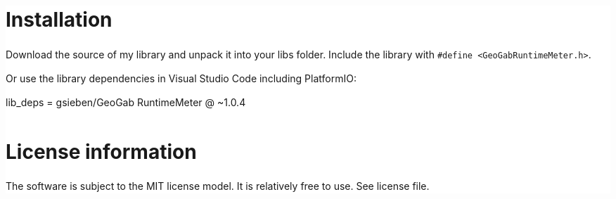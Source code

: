 # Installation
Download the source of my library and unpack it into your libs folder. Include the library with `#define <GeoGabRuntimeMeter.h>`. 

Or use the library dependencies in Visual Studio Code including PlatformIO:

lib_deps =
      gsieben/GeoGab RuntimeMeter @ ~1.0.4


# License information
The software is subject to the MIT license model. It is relatively free to use. See license file.

